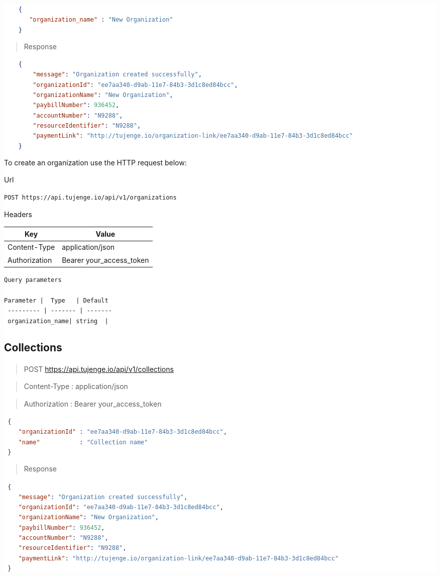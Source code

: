  ```json 
      {
         "organization_name" : "New Organization"
      }
  ```
  >  Response
   
  ```json    
      {
          "message": "Organization created successfully",
          "organizationId": "ee7aa340-d9ab-11e7-84b3-3d1c8ed84bcc",
          "organizationName": "New Organization",
          "paybillNumber": 936452,
          "accountNumber": "N9288",
          "resourceIdentifier": "N9288",
          "paymentLink": "http://tujenge.io/organization-link/ee7aa340-d9ab-11e7-84b3-3d1c8ed84bcc"
      }
  ``` 
    
   To create an organization use the HTTP request below:
   
   Url
    
  `POST https://api.tujenge.io/api/v1/organizations`   
  
   Headers
      
   Key  | Value   
   ---- | ----- 
   Content-Type | application/json
   Authorization | Bearer your_access_token
   
    Query parameters
    
    Parameter |  Type   | Default 
     --------- | ------- | -------
     organization_name| string  |   

## Collections 

   > POST https://api.tujenge.io/api/v1/collections
      
   > Content-Type :  application/json
     
   > Authorization : Bearer your_access_token
        
   ```json 
    {
       "organizationId" : "ee7aa340-d9ab-11e7-84b3-3d1c8ed84bcc",
       "name"           : "Collection name" 
    }
   ```
   >Response
     
   ```json    
    {
       "message": "Organization created successfully",
       "organizationId": "ee7aa340-d9ab-11e7-84b3-3d1c8ed84bcc",
       "organizationName": "New Organization",
       "paybillNumber": 936452,
       "accountNumber": "N9288",
       "resourceIdentifier": "N9288",
       "paymentLink": "http://tujenge.io/organization-link/ee7aa340-d9ab-11e7-84b3-3d1c8ed84bcc"
    }
   ```   
